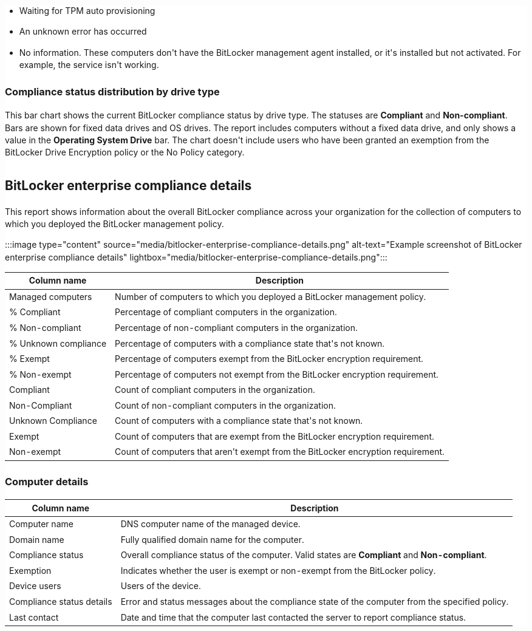 - Waiting for TPM auto provisioning

- An unknown error has occurred

- No information. These computers don't have the BitLocker management agent installed, or it's installed but not activated. For example, the service isn't working.

### Compliance status distribution by drive type

This bar chart shows the current BitLocker compliance status by drive type. The statuses are **Compliant** and **Non-compliant**. Bars are shown for fixed data drives and OS drives. The report includes computers without a fixed data drive, and only shows a value in the **Operating System Drive** bar. The chart doesn't include users who have been granted an exemption from the BitLocker Drive Encryption policy or the No Policy category.

## <a name="bkmk-compliancedetails"></a> BitLocker enterprise compliance details

This report shows information about the overall BitLocker compliance across your organization for the collection of computers to which you deployed the BitLocker management policy.

:::image type="content" source="media/bitlocker-enterprise-compliance-details.png" alt-text="Example screenshot of BitLocker enterprise compliance details" lightbox="media/bitlocker-enterprise-compliance-details.png":::

|Column name|Description|
|--- |--- |
|Managed computers|Number of computers to which you deployed a BitLocker management policy.|
|% Compliant|Percentage of compliant computers in the organization.|
|% Non-compliant|Percentage of non-compliant computers in the organization.|
|% Unknown compliance|Percentage of computers with a compliance state that's not known.|
|% Exempt|Percentage of computers exempt from the BitLocker encryption requirement.|
|% Non-exempt|Percentage of computers not exempt from the BitLocker encryption requirement.|
|Compliant|Count of compliant computers in the organization.|
|Non-Compliant|Count of non-compliant computers in the organization.|
|Unknown Compliance|Count of computers with a compliance state that's not known.|
|Exempt|Count of computers that are exempt from the BitLocker encryption requirement.|
|Non-exempt|Count of computers that aren't exempt from the BitLocker encryption requirement.|

### Computer details

|Column name|Description|
|--- |--- |
|Computer name|DNS computer name of the managed device.|
|Domain name|Fully qualified domain name for the computer.|
|Compliance status|Overall compliance status of the computer. Valid states are **Compliant** and **Non-compliant**.|
|Exemption|Indicates whether the user is exempt or non-exempt from the BitLocker policy.|
|Device users|Users of the device.|
|Compliance status details|Error and status messages about the compliance state of the computer from the specified policy.|
|Last contact|Date and time that the computer last contacted the server to report compliance status.|
